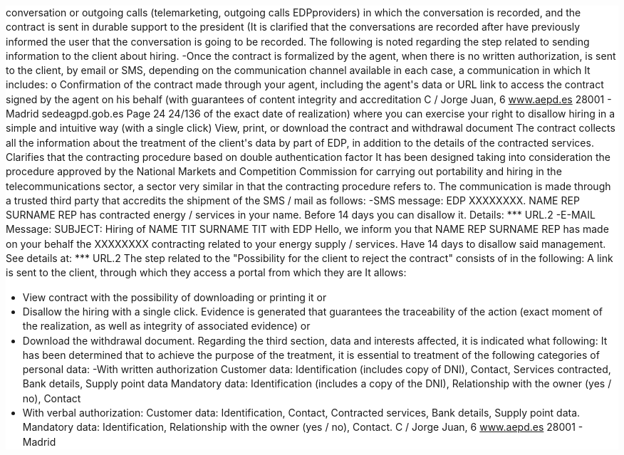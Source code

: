 conversation or outgoing calls (telemarketing, outgoing calls
EDP ​​providers) in which the conversation is recorded, and the contract is sent in
durable support to the president (It is clarified that the conversations are recorded after
have previously informed the user that the conversation is going to be recorded.
The following is noted regarding the step related to sending information to the client
about hiring.
-Once the contract is formalized by the agent, when there is no
written authorization, is sent to the client, by email or SMS, depending on the
communication channel available in each case, a communication in which
It includes: o Confirmation of the contract made through your agent,
including the agent's data or URL link to access the contract signed by
the agent on his behalf (with guarantees of content integrity and accreditation
C / Jorge Juan, 6
www.aepd.es
28001 - Madrid
sedeagpd.gob.es
Page 24
24/136
of the exact date of realization) where you can exercise your right to disallow
hiring in a simple and intuitive way (with a single click) View, print, or
download the contract and withdrawal document
The contract collects all the information about the treatment of the client's data by
part of EDP, in addition to the details of the contracted services.
Clarifies that the contracting procedure based on double authentication factor
It has been designed taking into consideration the procedure approved by the
National Markets and Competition Commission for carrying out portability and
hiring in the telecommunications sector, a sector very similar in
that the contracting procedure refers to.
The communication is made through a trusted third party that accredits the shipment
of the SMS / mail as follows:
-SMS message:
EDP ​​XXXXXXXX. NAME REP SURNAME REP has contracted energy / services in
your name. Before 14 days you can disallow it. Details: \*\*\* URL.2
-E-MAIL Message:
SUBJECT: Hiring of NAME TIT SURNAME TIT with EDP
Hello, we inform you that NAME REP SURNAME REP has made on your behalf
the XXXXXXXX contracting related to your energy supply / services. Have
14 days to disallow said management.
See details at: \*\*\* URL.2
The step related to the "Possibility for the client to reject the contract" consists of
in the following:
A link is sent to the client, through which they access a portal from which they are
It allows:
- View contract with the possibility of downloading or printing it or
- Disallow the hiring with a single click. Evidence is generated that
guarantees the traceability of the action (exact moment of the realization, as well as
integrity of associated evidence) or
- Download the withdrawal document.
Regarding the third section, data and interests affected, it is indicated what
following:
It has been determined that to achieve the purpose of the treatment, it is essential to
treatment of the following categories of personal data:
-With written authorization
Customer data: Identification (includes copy of DNI), Contact, Services
contracted, Bank details, Supply point data
Mandatory data: Identification (includes a copy of the DNI), Relationship with the owner
(yes / no), Contact
- With verbal authorization:
Customer data: Identification, Contact, Contracted services, Bank details,
Supply point data.
Mandatory data: Identification, Relationship with the owner (yes / no), Contact.
C / Jorge Juan, 6
www.aepd.es
28001 - Madrid